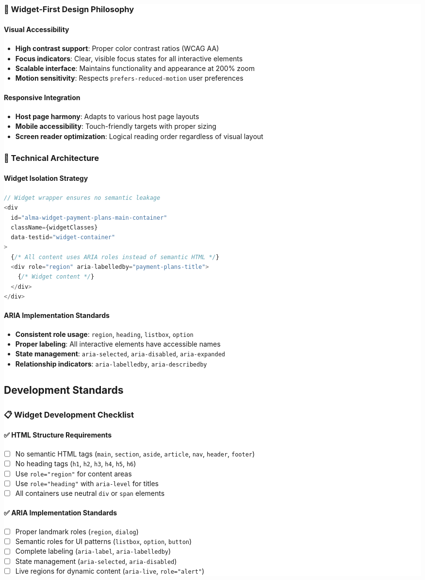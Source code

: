 ### 🎨 Widget-First Design Philosophy

#### Visual Accessibility
- **High contrast support**: Proper color contrast ratios (WCAG AA)
- **Focus indicators**: Clear, visible focus states for all interactive elements
- **Scalable interface**: Maintains functionality and appearance at 200% zoom
- **Motion sensitivity**: Respects `prefers-reduced-motion` user preferences

#### Responsive Integration
- **Host page harmony**: Adapts to various host page layouts
- **Mobile accessibility**: Touch-friendly targets with proper sizing
- **Screen reader optimization**: Logical reading order regardless of visual layout

### 🔧 Technical Architecture

#### Widget Isolation Strategy
```typescript
// Widget wrapper ensures no semantic leakage
<div 
  id="alma-widget-payment-plans-main-container"
  className={widgetClasses}
  data-testid="widget-container"
>
  {/* All content uses ARIA roles instead of semantic HTML */}
  <div role="region" aria-labelledby="payment-plans-title">
    {/* Widget content */}
  </div>
</div>
```

#### ARIA Implementation Standards
- **Consistent role usage**: `region`, `heading`, `listbox`, `option`
- **Proper labeling**: All interactive elements have accessible names
- **State management**: `aria-selected`, `aria-disabled`, `aria-expanded`
- **Relationship indicators**: `aria-labelledby`, `aria-describedby`

## Development Standards

### 📋 Widget Development Checklist

#### ✅ HTML Structure Requirements
- [ ] No semantic HTML tags (`main`, `section`, `aside`, `article`, `nav`, `header`, `footer`)
- [ ] No heading tags (`h1`, `h2`, `h3`, `h4`, `h5`, `h6`)
- [ ] Use `role="region"` for content areas
- [ ] Use `role="heading"` with `aria-level` for titles
- [ ] All containers use neutral `div` or `span` elements

#### ✅ ARIA Implementation Standards
- [ ] Proper landmark roles (`region`, `dialog`)
- [ ] Semantic roles for UI patterns (`listbox`, `option`, `button`)
- [ ] Complete labeling (`aria-label`, `aria-labelledby`)
- [ ] State management (`aria-selected`, `aria-disabled`)
- [ ] Live regions for dynamic content (`aria-live`, `role="alert"`)
